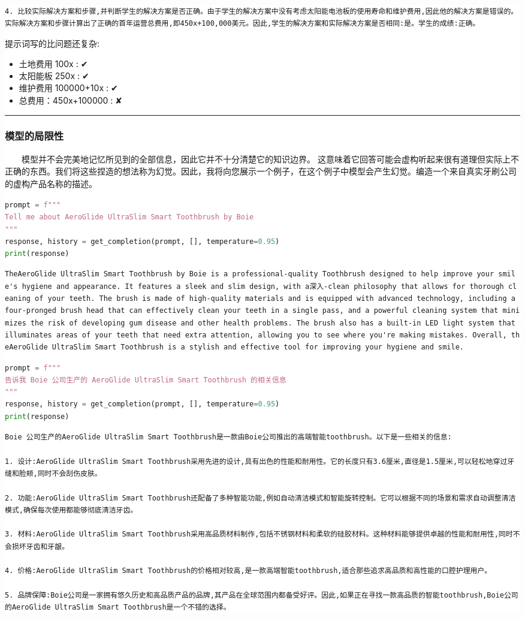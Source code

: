     4. 比较实际解决方案和步骤,并判断学生的解决方案是否正确。由于学生的解决方案中没有考虑太阳能电池板的使用寿命和维护费用,因此他的解决方案是错误的。实际解决方案和步骤计算出了正确的首年运营总费用,即450x+100,000美元。因此,学生的解决方案和实际解决方案是否相同:是。学生的成绩:正确。


提示词写的比问题还复杂:
- 土地费用 100x : &#10004;
- 太阳能板 250x : &#10004;
- 维护费用 100000+10x : &#10004;
- 总费用：450x+100000 : &#10008;

---------

### 模型的局限性

&emsp;&emsp;模型并不会完美地记忆所见到的全部信息，因此它并不十分清楚它的知识边界。 这意味着它回答可能会虚构听起来很有道理但实际上不正确的东西。我们将这些捏造的想法称为幻觉。因此，我将向您展示一个例子，在这个例子中模型会产生幻觉。编造一个来自真实牙刷公司的虚构产品名称的描述。


```python
prompt = f"""
Tell me about AeroGlide UltraSlim Smart Toothbrush by Boie
"""
response, history = get_completion(prompt, [], temperature=0.95)
print(response)
```

    TheAeroGlide UltraSlim Smart Toothbrush by Boie is a professional-quality Toothbrush designed to help improve your smile's hygiene and appearance. It features a sleek and slim design, with a深入-clean philosophy that allows for thorough cleaning of your teeth. The brush is made of high-quality materials and is equipped with advanced technology, including a four-pronged brush head that can effectively clean your teeth in a single pass, and a powerful cleaning system that minimizes the risk of developing gum disease and other health problems. The brush also has a built-in LED light system that illuminates areas of your teeth that need extra attention, allowing you to see where you're making mistakes. Overall, theAeroGlide UltraSlim Smart Toothbrush is a stylish and effective tool for improving your hygiene and smile.



```python
prompt = f"""
告诉我 Boie 公司生产的 AeroGlide UltraSlim Smart Toothbrush 的相关信息
"""
response, history = get_completion(prompt, [], temperature=0.95)
print(response)
```

    Boie 公司生产的AeroGlide UltraSlim Smart Toothbrush是一款由Boie公司推出的高端智能toothbrush。以下是一些相关的信息:
    
    1. 设计:AeroGlide UltraSlim Smart Toothbrush采用先进的设计,具有出色的性能和耐用性。它的长度只有3.6厘米,直径是1.5厘米,可以轻松地穿过牙缝和脸颊,同时不会刮伤皮肤。
    
    2. 功能:AeroGlide UltraSlim Smart Toothbrush还配备了多种智能功能,例如自动清洁模式和智能旋转控制。它可以根据不同的场景和需求自动调整清洁模式,确保每次使用都能够彻底清洁牙齿。
    
    3. 材料:AeroGlide UltraSlim Smart Toothbrush采用高品质材料制作,包括不锈钢材料和柔软的硅胶材料。这种材料能够提供卓越的性能和耐用性,同时不会损坏牙齿和牙龈。
    
    4. 价格:AeroGlide UltraSlim Smart Toothbrush的价格相对较高,是一款高端智能toothbrush,适合那些追求高品质和高性能的口腔护理用户。
    
    5. 品牌保障:Boie公司是一家拥有悠久历史和高品质产品的品牌,其产品在全球范围内都备受好评。因此,如果正在寻找一款高品质的智能toothbrush,Boie公司的AeroGlide UltraSlim Smart Toothbrush是一个不错的选择。


